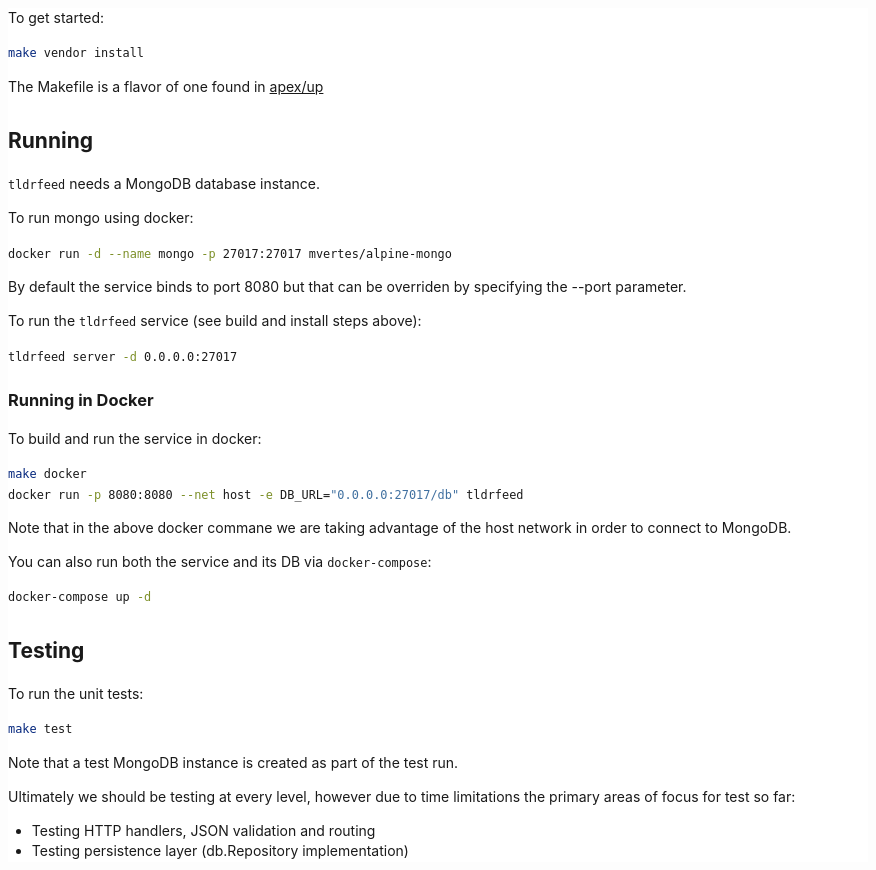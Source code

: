 To get started:

```bash
make vendor install
```

The Makefile is a flavor of one found in [apex/up](https://github.com/apex/up)

## Running

`tldrfeed` needs a MongoDB database instance.

To run mongo using docker:

```bash
docker run -d --name mongo -p 27017:27017 mvertes/alpine-mongo
```

By default the service binds to port 8080 but that can be overriden by specifying the --port parameter.

To run the `tldrfeed` service (see build and install steps above):

```bash
tldrfeed server -d 0.0.0.0:27017
```

### Running in Docker

To build and run the service in docker:

```bash
make docker
docker run -p 8080:8080 --net host -e DB_URL="0.0.0.0:27017/db" tldrfeed
```

Note that in the above docker commane we are taking advantage of the host network in order to connect to MongoDB.

You can also run both the service and its DB via `docker-compose`:

```bash
docker-compose up -d
```

## Testing

To run the unit tests:

```bash
make test
```

Note that a test MongoDB instance is created as part of the test run.

Ultimately we should be testing at every level, however due to time limitations the primary areas of focus for test so far:

* Testing HTTP handlers, JSON validation and routing
* Testing persistence layer (db.Repository implementation)
